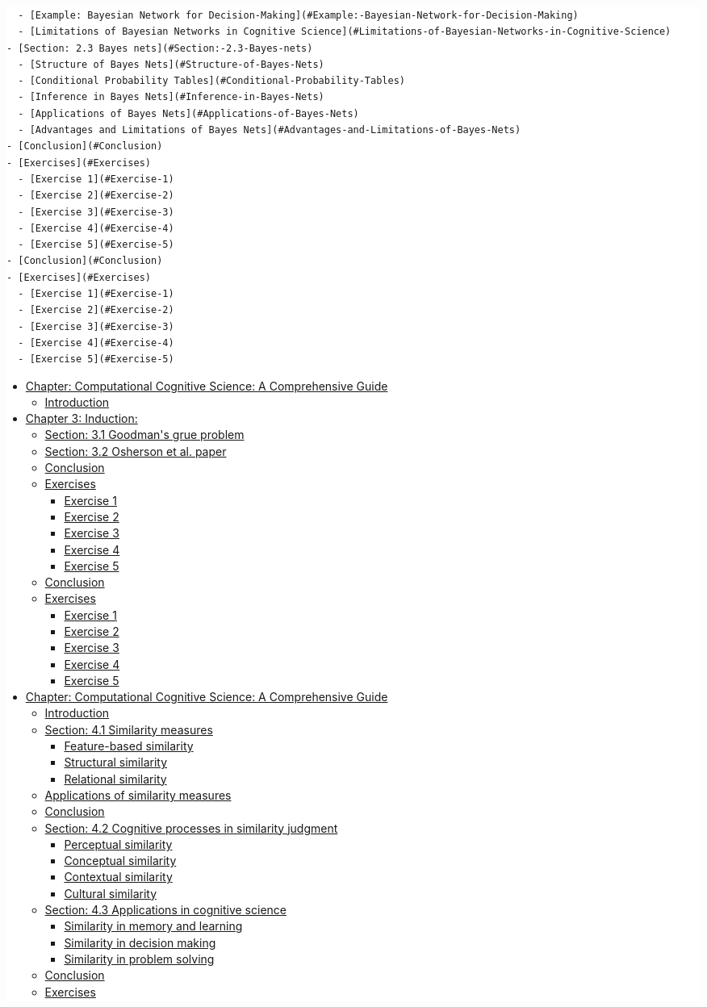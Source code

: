       - [Example: Bayesian Network for Decision-Making](#Example:-Bayesian-Network-for-Decision-Making)
      - [Limitations of Bayesian Networks in Cognitive Science](#Limitations-of-Bayesian-Networks-in-Cognitive-Science)
    - [Section: 2.3 Bayes nets](#Section:-2.3-Bayes-nets)
      - [Structure of Bayes Nets](#Structure-of-Bayes-Nets)
      - [Conditional Probability Tables](#Conditional-Probability-Tables)
      - [Inference in Bayes Nets](#Inference-in-Bayes-Nets)
      - [Applications of Bayes Nets](#Applications-of-Bayes-Nets)
      - [Advantages and Limitations of Bayes Nets](#Advantages-and-Limitations-of-Bayes-Nets)
    - [Conclusion](#Conclusion)
    - [Exercises](#Exercises)
      - [Exercise 1](#Exercise-1)
      - [Exercise 2](#Exercise-2)
      - [Exercise 3](#Exercise-3)
      - [Exercise 4](#Exercise-4)
      - [Exercise 5](#Exercise-5)
    - [Conclusion](#Conclusion)
    - [Exercises](#Exercises)
      - [Exercise 1](#Exercise-1)
      - [Exercise 2](#Exercise-2)
      - [Exercise 3](#Exercise-3)
      - [Exercise 4](#Exercise-4)
      - [Exercise 5](#Exercise-5)
  - [Chapter: Computational Cognitive Science: A Comprehensive Guide](#Chapter:-Computational-Cognitive-Science:-A-Comprehensive-Guide)
    - [Introduction](#Introduction)
  - [Chapter 3: Induction:](#Chapter-3:-Induction:)
    - [Section: 3.1 Goodman's grue problem](#Section:-3.1-Goodman's-grue-problem)
    - [Section: 3.2 Osherson et al. paper](#Section:-3.2-Osherson-et-al.-paper)
    - [Conclusion](#Conclusion)
    - [Exercises](#Exercises)
      - [Exercise 1](#Exercise-1)
      - [Exercise 2](#Exercise-2)
      - [Exercise 3](#Exercise-3)
      - [Exercise 4](#Exercise-4)
      - [Exercise 5](#Exercise-5)
    - [Conclusion](#Conclusion)
    - [Exercises](#Exercises)
      - [Exercise 1](#Exercise-1)
      - [Exercise 2](#Exercise-2)
      - [Exercise 3](#Exercise-3)
      - [Exercise 4](#Exercise-4)
      - [Exercise 5](#Exercise-5)
  - [Chapter: Computational Cognitive Science: A Comprehensive Guide](#Chapter:-Computational-Cognitive-Science:-A-Comprehensive-Guide)
    - [Introduction](#Introduction)
    - [Section: 4.1 Similarity measures](#Section:-4.1-Similarity-measures)
      - [Feature-based similarity](#Feature-based-similarity)
      - [Structural similarity](#Structural-similarity)
      - [Relational similarity](#Relational-similarity)
    - [Applications of similarity measures](#Applications-of-similarity-measures)
    - [Conclusion](#Conclusion)
    - [Section: 4.2 Cognitive processes in similarity judgment](#Section:-4.2-Cognitive-processes-in-similarity-judgment)
      - [Perceptual similarity](#Perceptual-similarity)
      - [Conceptual similarity](#Conceptual-similarity)
      - [Contextual similarity](#Contextual-similarity)
      - [Cultural similarity](#Cultural-similarity)
    - [Section: 4.3 Applications in cognitive science](#Section:-4.3-Applications-in-cognitive-science)
      - [Similarity in memory and learning](#Similarity-in-memory-and-learning)
      - [Similarity in decision making](#Similarity-in-decision-making)
      - [Similarity in problem solving](#Similarity-in-problem-solving)
    - [Conclusion](#Conclusion)
    - [Exercises](#Exercises)